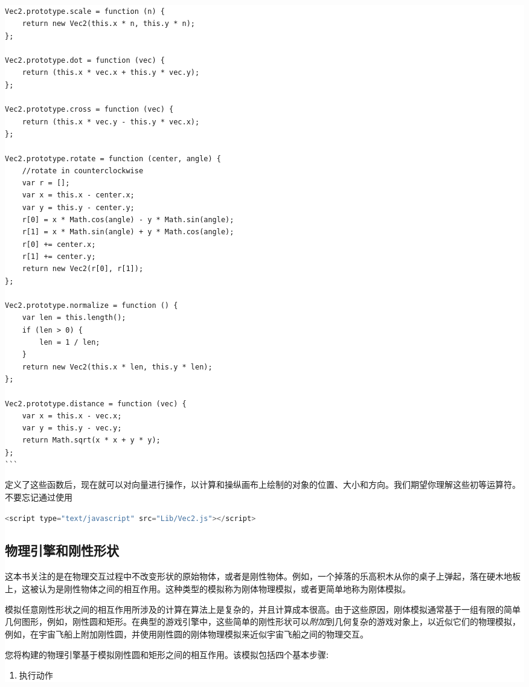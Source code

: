     Vec2.prototype.scale = function (n) {
        return new Vec2(this.x * n, this.y * n);
    };

    Vec2.prototype.dot = function (vec) {
        return (this.x * vec.x + this.y * vec.y);
    };

    Vec2.prototype.cross = function (vec) {
        return (this.x * vec.y - this.y * vec.x);
    };

    Vec2.prototype.rotate = function (center, angle) {
        //rotate in counterclockwise
        var r = [];
        var x = this.x - center.x;
        var y = this.y - center.y;
        r[0] = x * Math.cos(angle) - y * Math.sin(angle);
        r[1] = x * Math.sin(angle) + y * Math.cos(angle);
        r[0] += center.x;
        r[1] += center.y;
        return new Vec2(r[0], r[1]);
    };

    Vec2.prototype.normalize = function () {
        var len = this.length();
        if (len > 0) {
            len = 1 / len;
        }
        return new Vec2(this.x * len, this.y * len);
    };

    Vec2.prototype.distance = function (vec) {
        var x = this.x - vec.x;
        var y = this.y - vec.y;
        return Math.sqrt(x * x + y * y);
    };
    ```

定义了这些函数后，现在就可以对向量进行操作，以计算和操纵画布上绘制的对象的位置、大小和方向。我们期望你理解这些初等运算符。不要忘记通过使用

```js
<script type="text/javascript" src="Lib/Vec2.js"></script>
```

## 物理引擎和刚性形状

这本书关注的是在物理交互过程中不改变形状的原始物体，或者是刚性物体。例如，一个掉落的乐高积木从你的桌子上弹起，落在硬木地板上，这被认为是刚性物体之间的相互作用。这种类型的模拟称为刚体物理模拟，或者更简单地称为刚体模拟。

模拟任意刚性形状之间的相互作用所涉及的计算在算法上是复杂的，并且计算成本很高。由于这些原因，刚体模拟通常基于一组有限的简单几何图形，例如，刚性圆和矩形。在典型的游戏引擎中，这些简单的刚性形状可以*附加*到几何复杂的游戏对象上，以近似它们的物理模拟，例如，在宇宙飞船上附加刚性圆，并使用刚性圆的刚体物理模拟来近似宇宙飞船之间的物理交互。

您将构建的物理引擎基于模拟刚性圆和矩形之间的相互作用。该模拟包括四个基本步骤:

1.  执行动作
